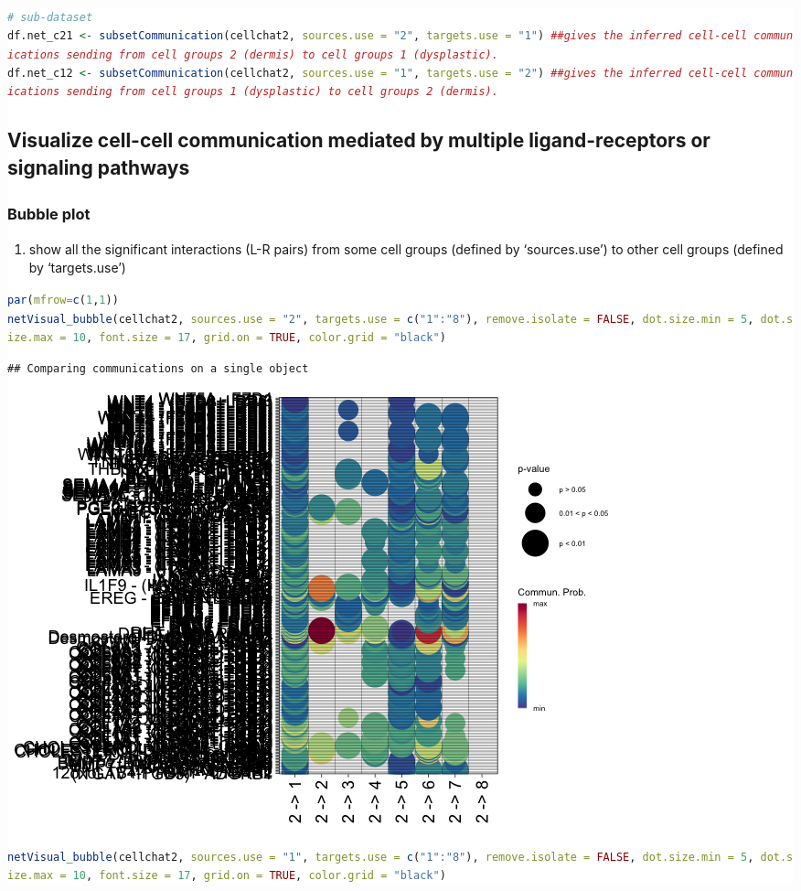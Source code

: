 ``` r
# sub-dataset
df.net_c21 <- subsetCommunication(cellchat2, sources.use = "2", targets.use = "1") ##gives the inferred cell-cell communications sending from cell groups 2 (dermis) to cell groups 1 (dysplastic).
df.net_c12 <- subsetCommunication(cellchat2, sources.use = "1", targets.use = "2") ##gives the inferred cell-cell communications sending from cell groups 1 (dysplastic) to cell groups 2 (dermis).
```

## Visualize cell-cell communication mediated by multiple ligand-receptors or signaling pathways

### Bubble plot

1)  show all the significant interactions (L-R pairs) from some cell
    groups (defined by ‘sources.use’) to other cell groups (defined by
    ‘targets.use’)

``` r
par(mfrow=c(1,1))
netVisual_bubble(cellchat2, sources.use = "2", targets.use = c("1":"8"), remove.isolate = FALSE, dot.size.min = 5, dot.size.max = 10, font.size = 17, grid.on = TRUE, color.grid = "black")
```

    ## Comparing communications on a single object

![](CellChat_Analysis_files/figure-gfm/unnamed-chunk-32-1.png)

``` r
netVisual_bubble(cellchat2, sources.use = "1", targets.use = c("1":"8"), remove.isolate = FALSE, dot.size.min = 5, dot.size.max = 10, font.size = 17, grid.on = TRUE, color.grid = "black")
```
